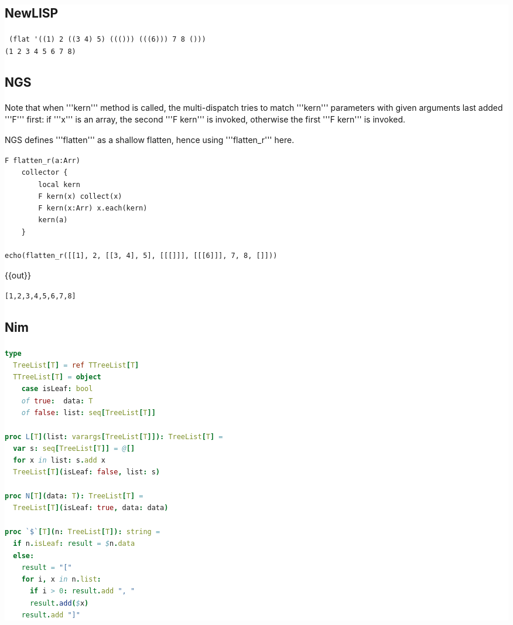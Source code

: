 

## NewLISP


```NewLISP>
 (flat '((1) 2 ((3 4) 5) ((())) (((6))) 7 8 ()))
(1 2 3 4 5 6 7 8)

```



## NGS

Note that when '''kern''' method is called, the multi-dispatch tries to match '''kern''' parameters with given arguments last added '''F''' first: if '''x''' is an array, the second '''F kern''' is invoked, otherwise the first '''F kern''' is invoked.

NGS defines '''flatten''' as a shallow flatten, hence using '''flatten_r''' here.


```NGS
F flatten_r(a:Arr)
	collector {
		local kern
		F kern(x) collect(x)
		F kern(x:Arr) x.each(kern)
		kern(a)
	}

echo(flatten_r([[1], 2, [[3, 4], 5], [[[]]], [[[6]]], 7, 8, []]))
```


{{out}}

```txt
[1,2,3,4,5,6,7,8]
```



## Nim


```nim
type
  TreeList[T] = ref TTreeList[T]
  TTreeList[T] = object
    case isLeaf: bool
    of true:  data: T
    of false: list: seq[TreeList[T]]

proc L[T](list: varargs[TreeList[T]]): TreeList[T] =
  var s: seq[TreeList[T]] = @[]
  for x in list: s.add x
  TreeList[T](isLeaf: false, list: s)

proc N[T](data: T): TreeList[T] =
  TreeList[T](isLeaf: true, data: data)

proc `$`[T](n: TreeList[T]): string =
  if n.isLeaf: result = $n.data
  else:
    result = "["
    for i, x in n.list:
      if i > 0: result.add ", "
      result.add($x)
    result.add "]"
```